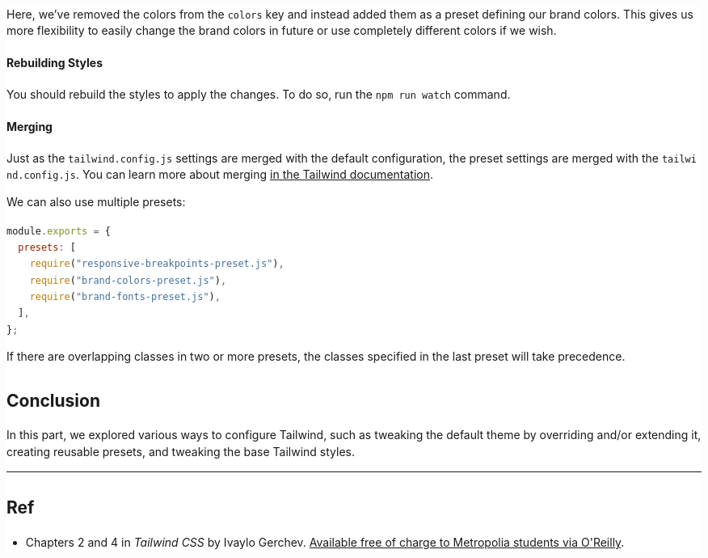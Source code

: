 Here, we’ve removed the colors from the `colors` key and instead added them as a preset defining our brand colors. This gives us more flexibility to easily change the brand colors in future or use completely different colors if we wish.

#### Rebuilding Styles

You should rebuild the styles to apply the changes. To do so, run the `npm run watch` command.

#### Merging

Just as the `tailwind.config.js` settings are merged with the default configuration, the preset settings are merged with the `tailwind.config.js`. You can learn more about merging [in the Tailwind documentation](https://tailwindcss.com/docs/presets#merging-logic-in-depth).

We can also use multiple presets:

```js
module.exports = {
  presets: [
    require("responsive-breakpoints-preset.js"),
    require("brand-colors-preset.js"),
    require("brand-fonts-preset.js"),
  ],
};        
```

If there are overlapping classes in two or more presets, the classes specified in the last preset will take precedence.

## Conclusion

In this part, we explored various ways to configure Tailwind, such as tweaking the default theme by overriding and/or extending it, creating reusable presets, and tweaking the base Tailwind styles.

---

## Ref

- Chapters 2 and 4 in *Tailwind CSS* by Ivaylo Gerchev. [Available free of charge to Metropolia students via O'Reilly](https://learning.oreilly.com/library/view/tailwind-css).